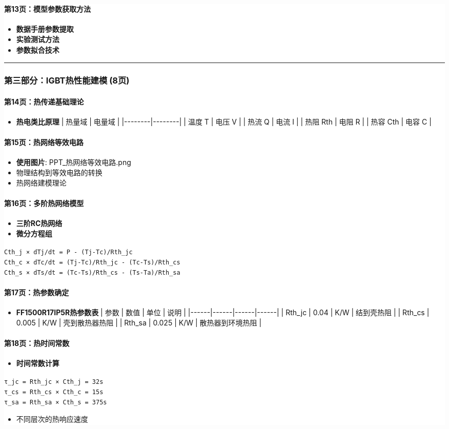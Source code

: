 #### 第13页：模型参数获取方法
- **数据手册参数提取**
- **实验测试方法**
- **参数拟合技术**

---

### **第三部分：IGBT热性能建模** (8页)

#### 第14页：热传递基础理论
- **热电类比原理**
| 热量域 | 电量域 |
|--------|--------|
| 温度 T | 电压 V |
| 热流 Q | 电流 I |
| 热阻 Rth | 电阻 R |
| 热容 Cth | 电容 C |

#### 第15页：热网络等效电路
- **使用图片**: PPT_热网络等效电路.png
- 物理结构到等效电路的转换
- 热网络建模理论

#### 第16页：多阶热网络模型
- **三阶RC热网络**
- **微分方程组**
```
Cth_j × dTj/dt = P - (Tj-Tc)/Rth_jc
Cth_c × dTc/dt = (Tj-Tc)/Rth_jc - (Tc-Ts)/Rth_cs
Cth_s × dTs/dt = (Tc-Ts)/Rth_cs - (Ts-Ta)/Rth_sa
```

#### 第17页：热参数确定
- **FF1500R17IP5R热参数表**
| 参数 | 数值 | 单位 | 说明 |
|------|------|------|------|
| Rth_jc | 0.04 | K/W | 结到壳热阻 |
| Rth_cs | 0.005 | K/W | 壳到散热器热阻 |
| Rth_sa | 0.025 | K/W | 散热器到环境热阻 |

#### 第18页：热时间常数
- **时间常数计算**
```
τ_jc = Rth_jc × Cth_j = 32s
τ_cs = Rth_cs × Cth_c = 15s
τ_sa = Rth_sa × Cth_s = 375s
```
- 不同层次的热响应速度
